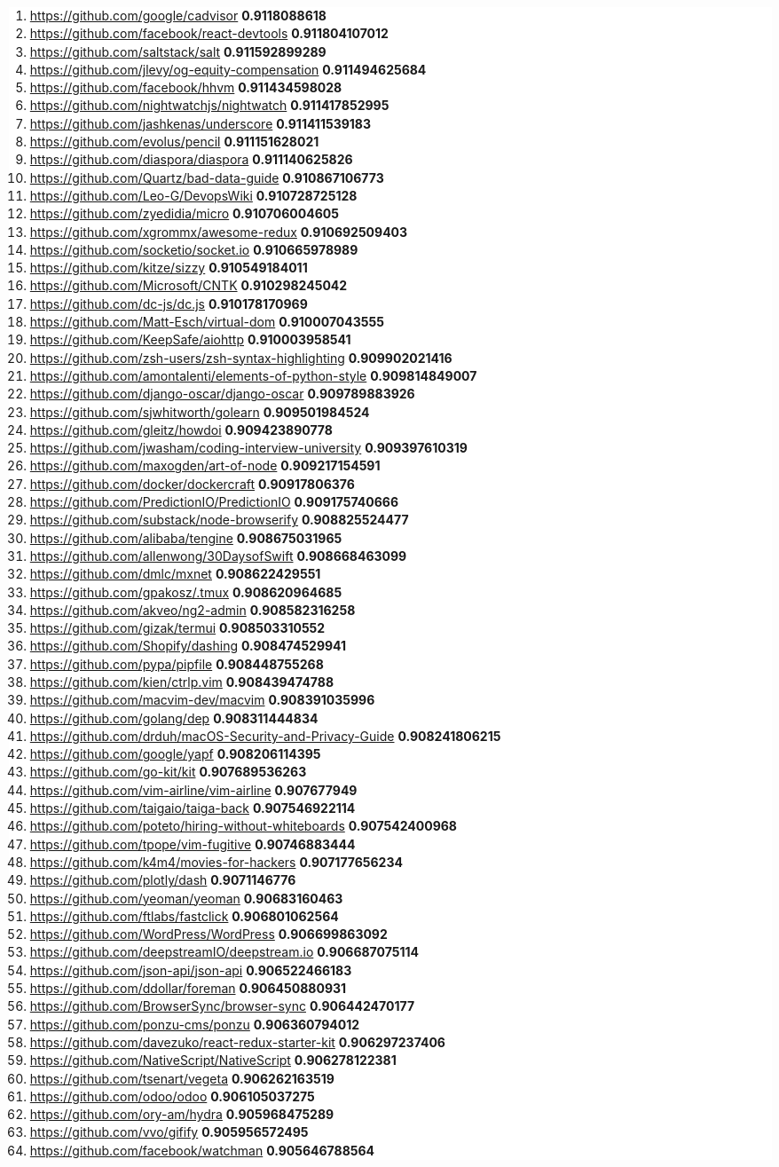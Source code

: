  1. https://github.com/google/cadvisor **0.9118088618**
 1. https://github.com/facebook/react-devtools **0.911804107012**
 1. https://github.com/saltstack/salt **0.911592899289**
 1. https://github.com/jlevy/og-equity-compensation **0.911494625684**
 1. https://github.com/facebook/hhvm **0.911434598028**
 1. https://github.com/nightwatchjs/nightwatch **0.911417852995**
 1. https://github.com/jashkenas/underscore **0.911411539183**
 1. https://github.com/evolus/pencil **0.911151628021**
 1. https://github.com/diaspora/diaspora **0.911140625826**
 1. https://github.com/Quartz/bad-data-guide **0.910867106773**
 1. https://github.com/Leo-G/DevopsWiki **0.910728725128**
 1. https://github.com/zyedidia/micro **0.910706004605**
 1. https://github.com/xgrommx/awesome-redux **0.910692509403**
 1. https://github.com/socketio/socket.io **0.910665978989**
 1. https://github.com/kitze/sizzy **0.910549184011**
 1. https://github.com/Microsoft/CNTK **0.910298245042**
 1. https://github.com/dc-js/dc.js **0.910178170969**
 1. https://github.com/Matt-Esch/virtual-dom **0.910007043555**
 1. https://github.com/KeepSafe/aiohttp **0.910003958541**
 1. https://github.com/zsh-users/zsh-syntax-highlighting **0.909902021416**
 1. https://github.com/amontalenti/elements-of-python-style **0.909814849007**
 1. https://github.com/django-oscar/django-oscar **0.909789883926**
 1. https://github.com/sjwhitworth/golearn **0.909501984524**
 1. https://github.com/gleitz/howdoi **0.909423890778**
 1. https://github.com/jwasham/coding-interview-university **0.909397610319**
 1. https://github.com/maxogden/art-of-node **0.909217154591**
 1. https://github.com/docker/dockercraft **0.90917806376**
 1. https://github.com/PredictionIO/PredictionIO **0.909175740666**
 1. https://github.com/substack/node-browserify **0.908825524477**
 1. https://github.com/alibaba/tengine **0.908675031965**
 1. https://github.com/allenwong/30DaysofSwift **0.908668463099**
 1. https://github.com/dmlc/mxnet **0.908622429551**
 1. https://github.com/gpakosz/.tmux **0.908620964685**
 1. https://github.com/akveo/ng2-admin **0.908582316258**
 1. https://github.com/gizak/termui **0.908503310552**
 1. https://github.com/Shopify/dashing **0.908474529941**
 1. https://github.com/pypa/pipfile **0.908448755268**
 1. https://github.com/kien/ctrlp.vim **0.908439474788**
 1. https://github.com/macvim-dev/macvim **0.908391035996**
 1. https://github.com/golang/dep **0.908311444834**
 1. https://github.com/drduh/macOS-Security-and-Privacy-Guide **0.908241806215**
 1. https://github.com/google/yapf **0.908206114395**
 1. https://github.com/go-kit/kit **0.907689536263**
 1. https://github.com/vim-airline/vim-airline **0.907677949**
 1. https://github.com/taigaio/taiga-back **0.907546922114**
 1. https://github.com/poteto/hiring-without-whiteboards **0.907542400968**
 1. https://github.com/tpope/vim-fugitive **0.90746883444**
 1. https://github.com/k4m4/movies-for-hackers **0.907177656234**
 1. https://github.com/plotly/dash **0.9071146776**
 1. https://github.com/yeoman/yeoman **0.90683160463**
 1. https://github.com/ftlabs/fastclick **0.906801062564**
 1. https://github.com/WordPress/WordPress **0.906699863092**
 1. https://github.com/deepstreamIO/deepstream.io **0.906687075114**
 1. https://github.com/json-api/json-api **0.906522466183**
 1. https://github.com/ddollar/foreman **0.906450880931**
 1. https://github.com/BrowserSync/browser-sync **0.906442470177**
 1. https://github.com/ponzu-cms/ponzu **0.906360794012**
 1. https://github.com/davezuko/react-redux-starter-kit **0.906297237406**
 1. https://github.com/NativeScript/NativeScript **0.906278122381**
 1. https://github.com/tsenart/vegeta **0.906262163519**
 1. https://github.com/odoo/odoo **0.906105037275**
 1. https://github.com/ory-am/hydra **0.905968475289**
 1. https://github.com/vvo/gifify **0.905956572495**
 1. https://github.com/facebook/watchman **0.905646788564**